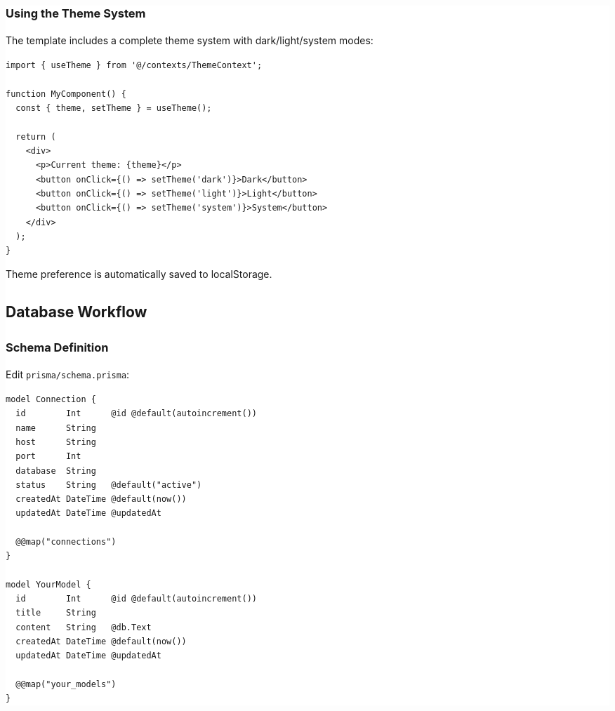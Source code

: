 ### Using the Theme System

The template includes a complete theme system with dark/light/system modes:

```tsx
import { useTheme } from '@/contexts/ThemeContext';

function MyComponent() {
  const { theme, setTheme } = useTheme();

  return (
    <div>
      <p>Current theme: {theme}</p>
      <button onClick={() => setTheme('dark')}>Dark</button>
      <button onClick={() => setTheme('light')}>Light</button>
      <button onClick={() => setTheme('system')}>System</button>
    </div>
  );
}
```

Theme preference is automatically saved to localStorage.

## Database Workflow

### Schema Definition

Edit `prisma/schema.prisma`:

```prisma
model Connection {
  id        Int      @id @default(autoincrement())
  name      String
  host      String
  port      Int
  database  String
  status    String   @default("active")
  createdAt DateTime @default(now())
  updatedAt DateTime @updatedAt

  @@map("connections")
}

model YourModel {
  id        Int      @id @default(autoincrement())
  title     String
  content   String   @db.Text
  createdAt DateTime @default(now())
  updatedAt DateTime @updatedAt

  @@map("your_models")
}
```
